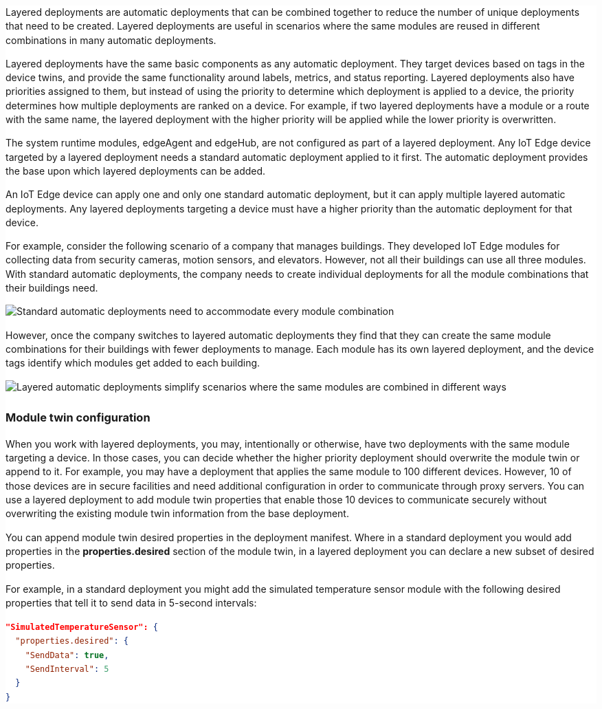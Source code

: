 Layered deployments are automatic deployments that can be combined together to reduce the number of unique deployments that need to be created. Layered deployments are useful in scenarios where the same modules are reused in different combinations in many automatic deployments.

Layered deployments have the same basic components as any automatic deployment. They target devices based on tags in the device twins, and provide the same functionality around labels, metrics, and status reporting. Layered deployments also have priorities assigned to them, but instead of using the priority to determine which deployment is applied to a device, the priority determines how multiple deployments are ranked on a device. For example, if two layered deployments have a module or a route with the same name, the layered deployment with the higher priority will be applied while the lower priority is overwritten.

The system runtime modules, edgeAgent and edgeHub, are not configured as part of a layered deployment. Any IoT Edge device targeted by a layered deployment needs a standard automatic deployment applied to it first. The automatic deployment provides the base upon which layered deployments can be added.

An IoT Edge device can apply one and only one standard automatic deployment, but it can apply multiple layered automatic deployments. Any layered deployments targeting a device must have a higher priority than the automatic deployment for that device.

For example, consider the following scenario of a company that manages buildings. They developed IoT Edge modules for collecting data from security cameras, motion sensors, and elevators. However, not all their buildings can use all three modules. With standard automatic deployments, the company needs to create individual deployments for all the module combinations that their buildings need.

![Standard automatic deployments need to accommodate every module combination](./media/module-deployment-monitoring/standard-deployment.png)

However, once the company switches to layered automatic deployments they find that they can create the same module combinations for their buildings with fewer deployments to manage. Each module has its own layered deployment, and the device tags identify which modules get added to each building.

![Layered automatic deployments simplify scenarios where the same modules are combined in different ways](./media/module-deployment-monitoring/layered-deployment.png)

### Module twin configuration

When you work with layered deployments, you may, intentionally or otherwise, have two deployments with the same module targeting a device. In those cases, you can decide whether the higher priority deployment should overwrite the module twin or append to it. For example, you may have a deployment that applies the same module to 100 different devices. However, 10 of those devices are in secure facilities and need additional configuration in order to communicate through proxy servers. You can use a layered deployment to add module twin properties that enable those 10 devices to communicate securely without overwriting the existing module twin information from the base deployment.

You can append module twin desired properties in the deployment manifest. Where in a standard deployment you would add properties in the **properties.desired** section of the module twin, in a layered deployment you can declare a new subset of desired properties.

For example, in a standard deployment you might add the simulated temperature sensor module with the following desired properties that tell it to send data in 5-second intervals:

```json
"SimulatedTemperatureSensor": {
  "properties.desired": {
    "SendData": true,
    "SendInterval": 5
  }
}
```
